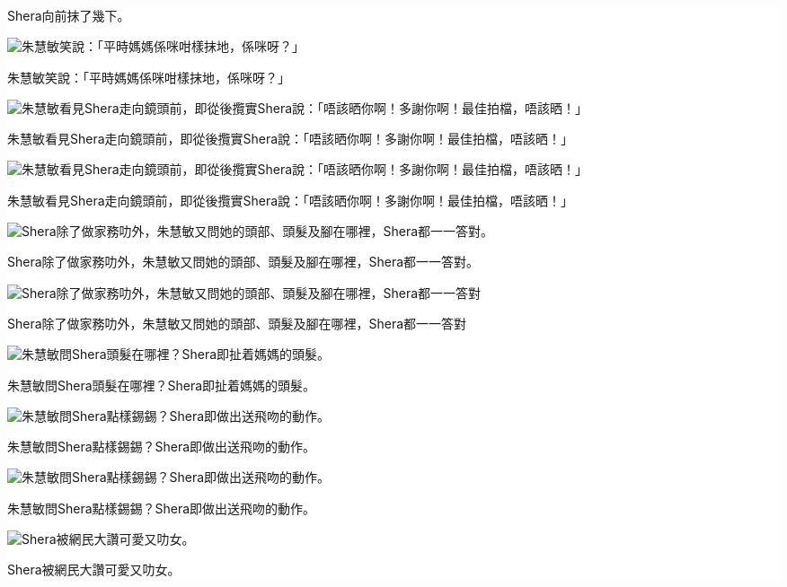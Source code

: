 
Shera向前抹了幾下。



 ![朱慧敏笑說：「平時媽媽係咪咁樣抹地，係咪呀？」](https://image.hkhl.hk/f/1024p0/0x0/100/none/451f94d7ad94986f3f3b2192306ad3f4/2025-02/632ed541-1b9d-46ff-b0a1-ddac7655f481.png)


朱慧敏笑說：「平時媽媽係咪咁樣抹地，係咪呀？」



 ![朱慧敏看見Shera走向鏡頭前，即從後攬實Shera說：「唔該晒你啊！多謝你啊！最佳拍檔，唔該晒！」](https://image.hkhl.hk/f/1024p0/0x0/100/none/877a7df7d683d11ed22ca990b133d32e/2025-02/b5462c23-043c-4fed-9c29-f0f3578e1ef5.png)


朱慧敏看見Shera走向鏡頭前，即從後攬實Shera說：「唔該晒你啊！多謝你啊！最佳拍檔，唔該晒！」



 ![朱慧敏看見Shera走向鏡頭前，即從後攬實Shera說：「唔該晒你啊！多謝你啊！最佳拍檔，唔該晒！」](https://image.hkhl.hk/f/1024p0/0x0/100/none/89c8d04837de9b7ae591aba8554e91dc/2025-02/1e623b68-3634-4cb1-80a3-8e082614fc90.png)


朱慧敏看見Shera走向鏡頭前，即從後攬實Shera說：「唔該晒你啊！多謝你啊！最佳拍檔，唔該晒！」



 ![Shera除了做家務叻外，朱慧敏又問她的頭部、頭髮及腳在哪裡，Shera都一一答對。](https://image.hkhl.hk/f/1024p0/0x0/100/none/9cc8dec7ce5c9ca2d97642c420b79340/2025-02/4acec720-0ad0-4bc6-a817-2f891f77eb3e.png)


Shera除了做家務叻外，朱慧敏又問她的頭部、頭髮及腳在哪裡，Shera都一一答對。



 ![Shera除了做家務叻外，朱慧敏又問她的頭部、頭髮及腳在哪裡，Shera都一一答對](https://image.hkhl.hk/f/1024p0/0x0/100/none/e69f39173b41cc86b2f3b6307522e2cf/2025-02/4aa93626-0da6-4b12-9b46-5b6bbe08da4f.png)


Shera除了做家務叻外，朱慧敏又問她的頭部、頭髮及腳在哪裡，Shera都一一答對



 ![朱慧敏問Shera頭髮在哪裡？Shera即扯着媽媽的頭髮。](https://image.hkhl.hk/f/1024p0/0x0/100/none/4219df78c7eb2d09cea5562b8183db7c/2025-02/2b86994e-6769-4bc0-849e-94507eb0fd24.png)


朱慧敏問Shera頭髮在哪裡？Shera即扯着媽媽的頭髮。



 ![朱慧敏問Shera點樣錫錫？Shera即做出送飛吻的動作。](https://image.hkhl.hk/f/1024p0/0x0/100/none/a608440c8270bfd380752dffd131b74c/2025-02/b9e0038d-5ce8-4708-9cec-8b9871672857.png)


朱慧敏問Shera點樣錫錫？Shera即做出送飛吻的動作。



 ![朱慧敏問Shera點樣錫錫？Shera即做出送飛吻的動作。](https://image.hkhl.hk/f/1024p0/0x0/100/none/5b9e98580358c1364795d381d982d4ad/2025-02/206c526b-1403-48d1-a60f-6571e44a86a0.png)


朱慧敏問Shera點樣錫錫？Shera即做出送飛吻的動作。



 ![Shera被網民大讚可愛又叻女。](https://image.hkhl.hk/f/1024p0/0x0/100/none/23edfaeb69c1f7e5fc488b68a9921a91/2025-02/b766e3b0-4be3-47b4-98ef-6f91db4bfcc3.png)


Shera被網民大讚可愛又叻女。

